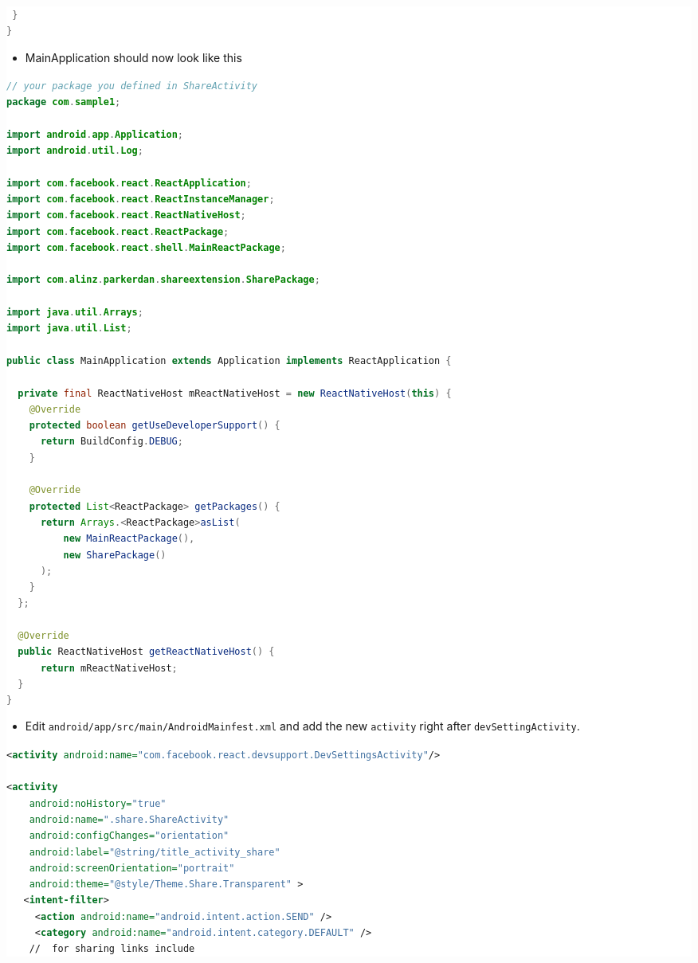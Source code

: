 ```java
 }
}
```

- MainApplication should now look like this

```java
// your package you defined in ShareActivity
package com.sample1;

import android.app.Application;
import android.util.Log;

import com.facebook.react.ReactApplication;
import com.facebook.react.ReactInstanceManager;
import com.facebook.react.ReactNativeHost;
import com.facebook.react.ReactPackage;
import com.facebook.react.shell.MainReactPackage;

import com.alinz.parkerdan.shareextension.SharePackage;

import java.util.Arrays;
import java.util.List;

public class MainApplication extends Application implements ReactApplication {

  private final ReactNativeHost mReactNativeHost = new ReactNativeHost(this) {
    @Override
    protected boolean getUseDeveloperSupport() {
      return BuildConfig.DEBUG;
    }

    @Override
    protected List<ReactPackage> getPackages() {
      return Arrays.<ReactPackage>asList(
          new MainReactPackage(),
          new SharePackage()
      );
    }
  };

  @Override
  public ReactNativeHost getReactNativeHost() {
      return mReactNativeHost;
  }
}
```

- Edit `android/app/src/main/AndroidMainfest.xml` and add the new `activity` right after `devSettingActivity`.

```xml
<activity android:name="com.facebook.react.devsupport.DevSettingsActivity"/>

<activity
    android:noHistory="true"
    android:name=".share.ShareActivity"
    android:configChanges="orientation"
    android:label="@string/title_activity_share"
    android:screenOrientation="portrait"
    android:theme="@style/Theme.Share.Transparent" >
   <intent-filter>
     <action android:name="android.intent.action.SEND" />
     <category android:name="android.intent.category.DEFAULT" />
    //  for sharing links include
```